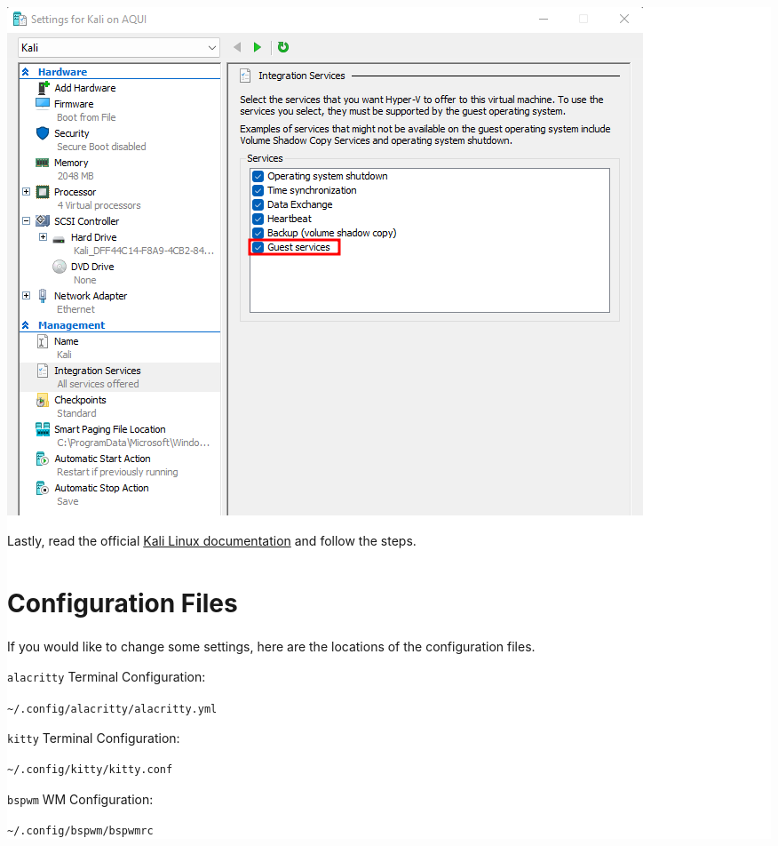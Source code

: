   <img src="assets/images/hyper-v-guest.png" alt="hyper-v-guest" />
</p>

Lastly, read the official [Kali Linux documentation](https://www.kali.org/docs/virtualization/install-hyper-v-guest-enhanced-session-mode/) and follow the steps.

# Configuration Files

If you would like to change some settings, here are the locations of the configuration files.

`alacritty` Terminal Configuration:

```shell
~/.config/alacritty/alacritty.yml
```

`kitty` Terminal Configuration:

```shell
~/.config/kitty/kitty.conf
```

`bspwm` WM Configuration:

```shell
~/.config/bspwm/bspwmrc
```
